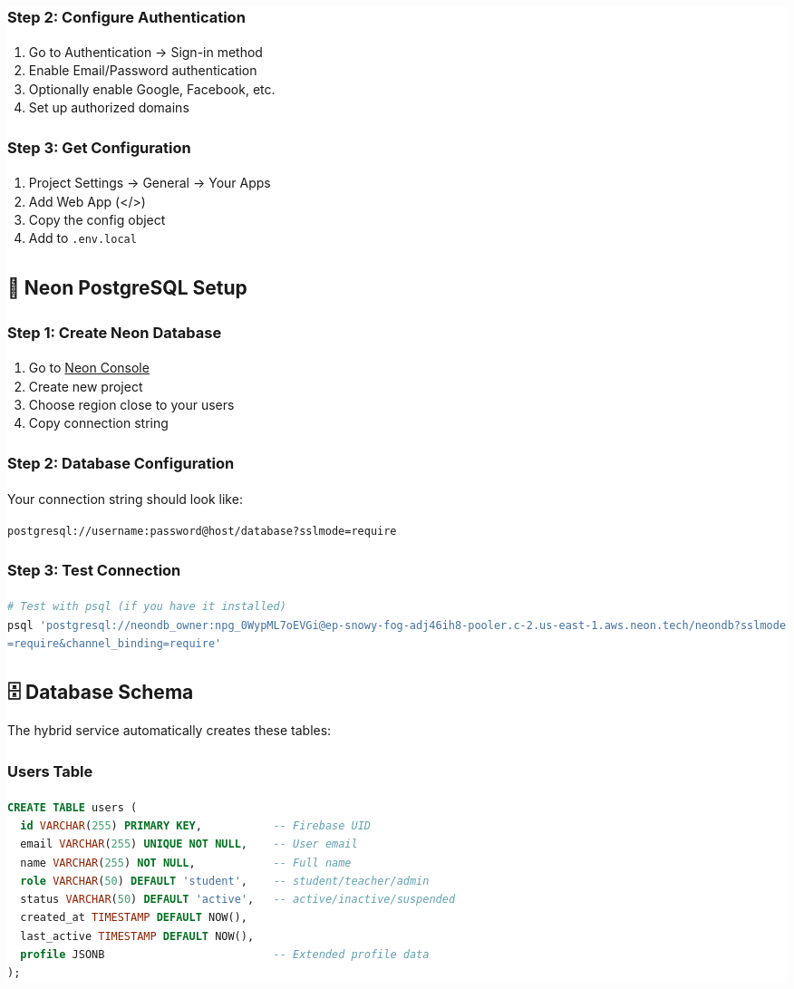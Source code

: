 ### Step 2: Configure Authentication
1. Go to Authentication → Sign-in method
2. Enable Email/Password authentication
3. Optionally enable Google, Facebook, etc.
4. Set up authorized domains

### Step 3: Get Configuration
1. Project Settings → General → Your Apps
2. Add Web App (</>)
3. Copy the config object
4. Add to `.env.local`

## 🐘 Neon PostgreSQL Setup

### Step 1: Create Neon Database
1. Go to [Neon Console](https://console.neon.tech/)
2. Create new project
3. Choose region close to your users
4. Copy connection string

### Step 2: Database Configuration
Your connection string should look like:
```
postgresql://username:password@host/database?sslmode=require
```

### Step 3: Test Connection
```bash
# Test with psql (if you have it installed)
psql 'postgresql://neondb_owner:npg_0WypML7oEVGi@ep-snowy-fog-adj46ih8-pooler.c-2.us-east-1.aws.neon.tech/neondb?sslmode=require&channel_binding=require'
```

## 🗄️ Database Schema

The hybrid service automatically creates these tables:

### Users Table
```sql
CREATE TABLE users (
  id VARCHAR(255) PRIMARY KEY,           -- Firebase UID
  email VARCHAR(255) UNIQUE NOT NULL,    -- User email
  name VARCHAR(255) NOT NULL,            -- Full name
  role VARCHAR(50) DEFAULT 'student',    -- student/teacher/admin
  status VARCHAR(50) DEFAULT 'active',   -- active/inactive/suspended
  created_at TIMESTAMP DEFAULT NOW(),
  last_active TIMESTAMP DEFAULT NOW(),
  profile JSONB                          -- Extended profile data
);
```
